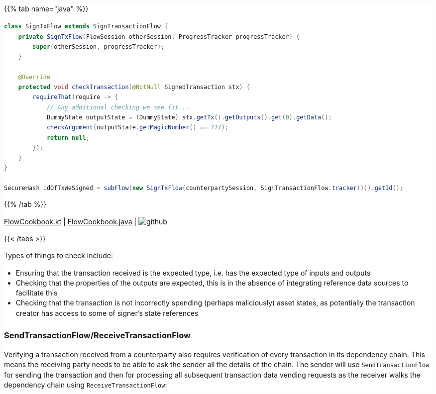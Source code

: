 

{{% tab name="java" %}}
```java
class SignTxFlow extends SignTransactionFlow {
    private SignTxFlow(FlowSession otherSession, ProgressTracker progressTracker) {
        super(otherSession, progressTracker);
    }

    @Override
    protected void checkTransaction(@NotNull SignedTransaction stx) {
        requireThat(require -> {
            // Any additional checking we see fit...
            DummyState outputState = (DummyState) stx.getTx().getOutputs().get(0).getData();
            checkArgument(outputState.getMagicNumber() == 777);
            return null;
        });
    }
}

SecureHash idOfTxWeSigned = subFlow(new SignTxFlow(counterpartySession, SignTransactionFlow.tracker())).getId();

```
{{% /tab %}}




[FlowCookbook.kt](https://github.com/corda/corda/blob/release/os/4.4/docs/source/example-code/src/main/kotlin/net/corda/docs/kotlin/FlowCookbook.kt) | [FlowCookbook.java](https://github.com/corda/corda/blob/release/os/4.4/docs/source/example-code/src/main/java/net/corda/docs/java/FlowCookbook.java) | ![github](/images/svg/github.svg "github")

{{< /tabs >}}

Types of things to check include:



* Ensuring that the transaction received is the expected type, i.e. has the expected type of inputs and outputs
* Checking that the properties of the outputs are expected, this is in the absence of integrating reference
data sources to facilitate this
* Checking that the transaction is not incorrectly spending (perhaps maliciously) asset states, as potentially
the transaction creator has access to some of signer’s state references



### SendTransactionFlow/ReceiveTransactionFlow

Verifying a transaction received from a counterparty also requires verification of every transaction in its
dependency chain. This means the receiving party needs to be able to ask the sender all the details of the chain.
The sender will use `SendTransactionFlow` for sending the transaction and then for processing all subsequent
transaction data vending requests as the receiver walks the dependency chain using `ReceiveTransactionFlow`:
